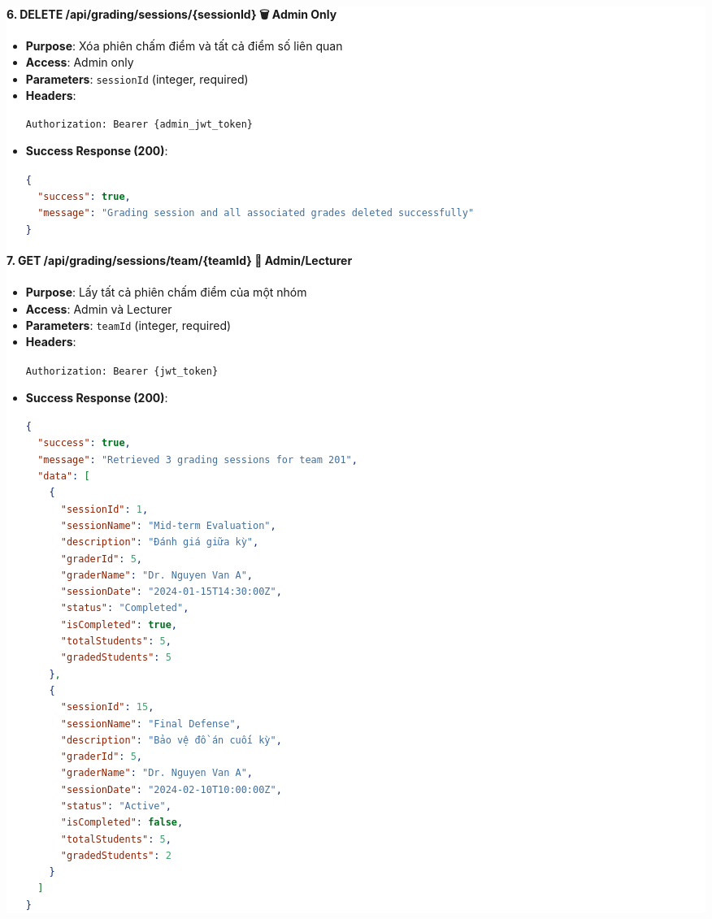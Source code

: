 #### 6. **DELETE /api/grading/sessions/{sessionId}** 🗑️ Admin Only
- **Purpose**: Xóa phiên chấm điểm và tất cả điểm số liên quan
- **Access**: Admin only
- **Parameters**: `sessionId` (integer, required)
- **Headers**: 
  ```
  Authorization: Bearer {admin_jwt_token}
  ```
- **Success Response (200)**:
  ```json
  {
    "success": true,
    "message": "Grading session and all associated grades deleted successfully"
  }
  ```

#### 7. **GET /api/grading/sessions/team/{teamId}** 👥 Admin/Lecturer
- **Purpose**: Lấy tất cả phiên chấm điểm của một nhóm
- **Access**: Admin và Lecturer
- **Parameters**: `teamId` (integer, required)
- **Headers**: 
  ```
  Authorization: Bearer {jwt_token}
  ```
- **Success Response (200)**:
  ```json
  {
    "success": true,
    "message": "Retrieved 3 grading sessions for team 201",
    "data": [
      {
        "sessionId": 1,
        "sessionName": "Mid-term Evaluation",
        "description": "Đánh giá giữa kỳ",
        "graderId": 5,
        "graderName": "Dr. Nguyen Van A",
        "sessionDate": "2024-01-15T14:30:00Z",
        "status": "Completed",
        "isCompleted": true,
        "totalStudents": 5,
        "gradedStudents": 5
      },
      {
        "sessionId": 15,
        "sessionName": "Final Defense",
        "description": "Bảo vệ đồ án cuối kỳ",
        "graderId": 5,
        "graderName": "Dr. Nguyen Van A",
        "sessionDate": "2024-02-10T10:00:00Z",
        "status": "Active",
        "isCompleted": false,
        "totalStudents": 5,
        "gradedStudents": 2
      }
    ]
  }
  ```
